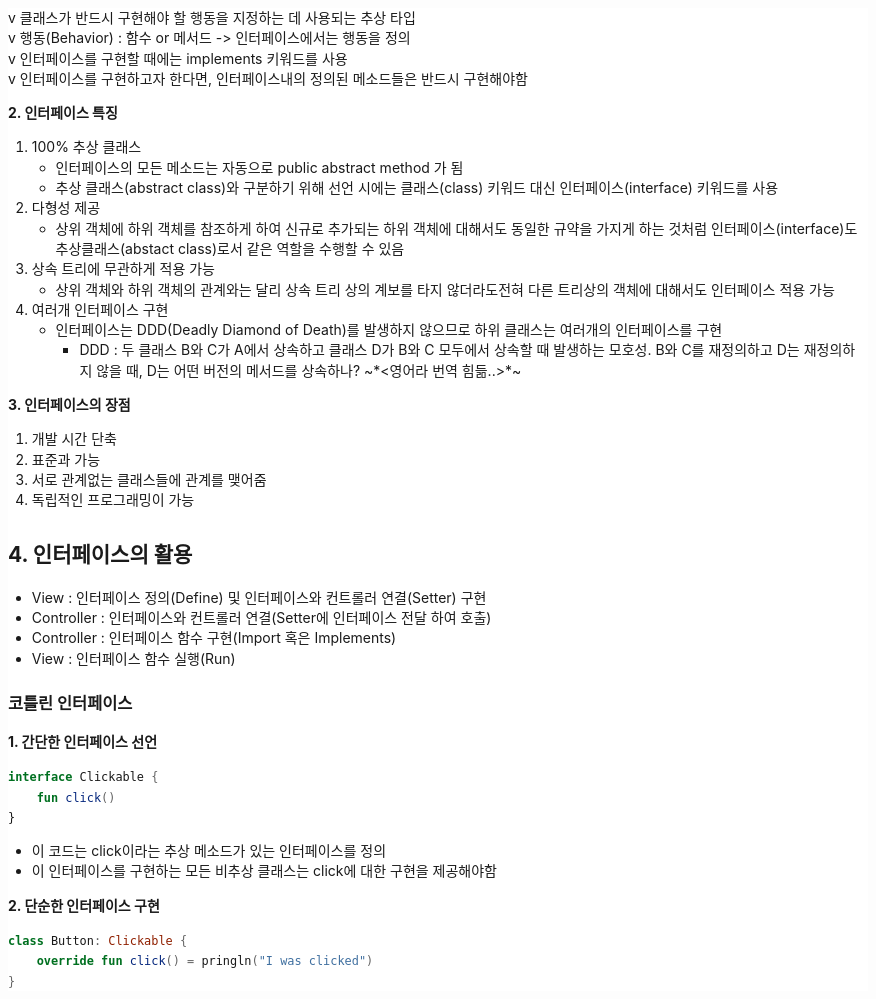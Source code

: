 
v 클래스가 반드시 구현해야 할 행동을 지정하는 데 사용되는 추상 타입<br>
v 행동(Behavior) : 함수 or 메서드 -> 인터페이스에서는 행동을 정의<br>
v 인터페이스를 구현할 때에는 implements 키워드를 사용<br>
v 인터페이스를 구현하고자 한다면, 인터페이스내의 정의된 메소드들은 반드시 구현해야함

**2\. 인터페이스 특징**

1.  100% 추상 클래스
    -   인터페이스의 모든 메소드는 자동으로 public abstract method 가 됨
    -   추상 클래스(abstract class)와 구분하기 위해 선언 시에는 클래스(class) 키워드 대신 인터페이스(interface) 키워드를 사용
2.  다형성 제공
    -   상위 객체에 하위 객체를 참조하게 하여 신규로 추가되는 하위 객체에 대해서도 동일한 규약을 가지게 하는 것처럼 인터페이스(interface)도 추상클래스(abstact class)로서 같은 역할을 수행할 수 있음
3.  상속 트리에 무관하게 적용 가능
    -   상위 객체와 하위 객체의 관계와는 달리 상속 트리 상의 계보를 타지 않더라도전혀 다른 트리상의 객체에 대해서도 인터페이스 적용 가능
4.  여러개 인터페이스 구현
    -   인터페이스는 DDD(Deadly Diamond of Death)를 발생하지 않으므로 하위 클래스는 여러개의 인터페이스를 구현
        -   DDD : 두 클래스 B와 C가 A에서 상속하고 클래스 D가 B와 C 모두에서 상속할 때 발생하는 모호성. B와 C를 재정의하고 D는 재정의하지 않을 때, D는 어떤 버전의 메서드를 상속하나? ~\*<영어라 번역 힘듦..>\*~

**3\. 인터페이스의 장점**

1.  개발 시간 단축
2.  표준과 가능
3.  서로 관계없는 클래스들에 관계를 맺어줌
4.  독립적인 프로그래밍이 가능

## **4\. 인터페이스의 활용**

-   View : 인터페이스 정의(Define) 및 인터페이스와 컨트롤러 연결(Setter) 구현
-   Controller : 인터페이스와 컨트롤러 연결(Setter에 인터페이스 전달 하여 호출)
-   Controller : 인터페이스 함수 구현(Import 혹은 Implements)
-   View : 인터페이스 함수 실행(Run)

### **코틀린 인터페이스**

**1\. 간단한 인터페이스 선언**

```kt
interface Clickable {
    fun click()
}
```

-   이 코드는 click이라는 추상 메소드가 있는 인터페이스를 정의
-   이 인터페이스를 구현하는 모든 비추상 클래스는 click에 대한 구현을 제공해야함

**2\. 단순한 인터페이스 구현**

```kt
class Button: Clickable {
    override fun click() = pringln("I was clicked")
}
```
